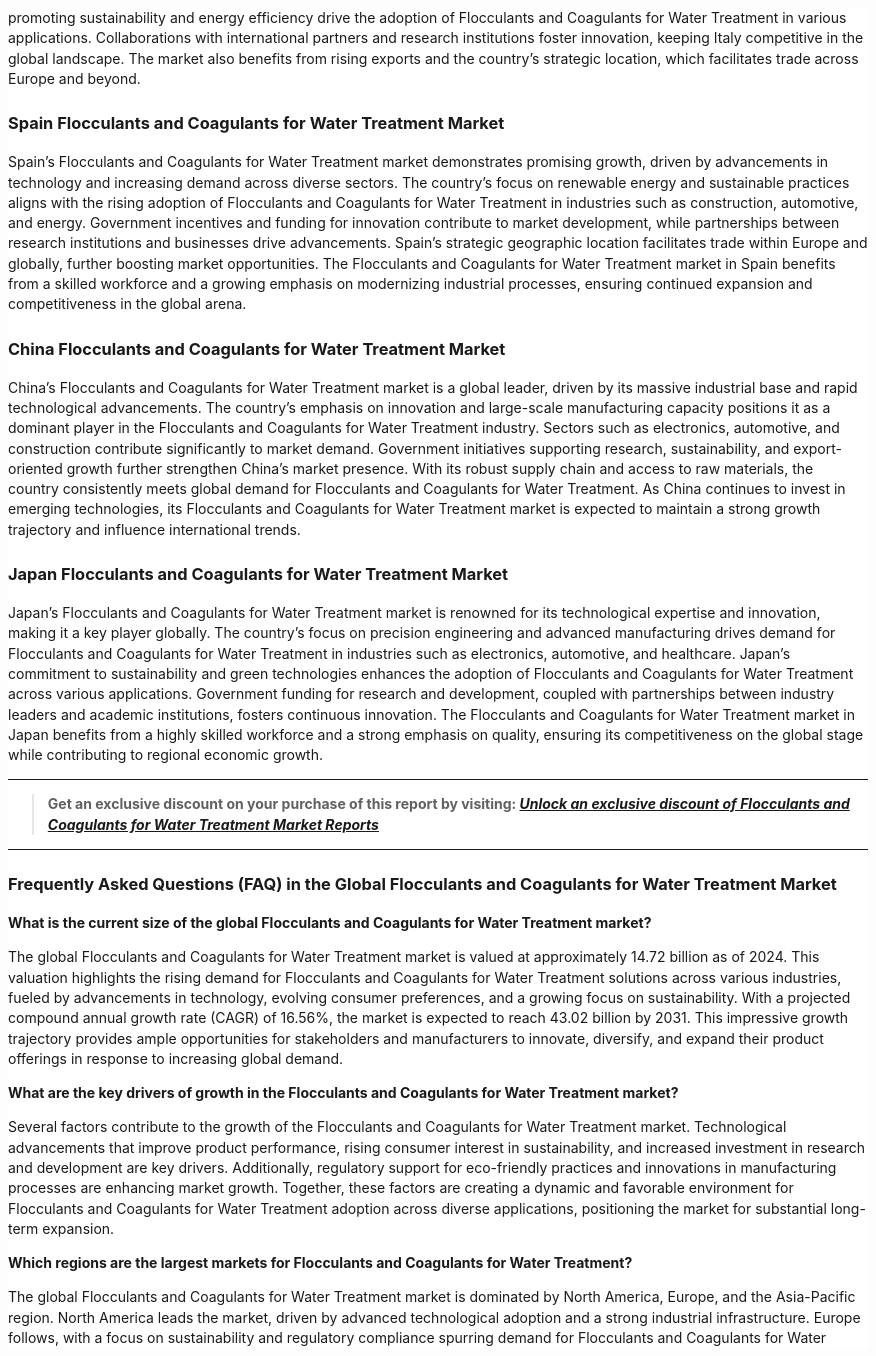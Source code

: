 promoting sustainability and energy efficiency drive the adoption of Flocculants and Coagulants for Water Treatment in various applications. Collaborations with international partners and research institutions foster innovation, keeping Italy competitive in the global landscape. The market also benefits from rising exports and the country&rsquo;s strategic location, which facilitates trade across Europe and beyond.</p><h3>Spain Flocculants and Coagulants for Water Treatment Market</h3><p>Spain&rsquo;s Flocculants and Coagulants for Water Treatment market demonstrates promising growth, driven by advancements in technology and increasing demand across diverse sectors. The country&rsquo;s focus on renewable energy and sustainable practices aligns with the rising adoption of Flocculants and Coagulants for Water Treatment in industries such as construction, automotive, and energy. Government incentives and funding for innovation contribute to market development, while partnerships between research institutions and businesses drive advancements. Spain&rsquo;s strategic geographic location facilitates trade within Europe and globally, further boosting market opportunities. The Flocculants and Coagulants for Water Treatment market in Spain benefits from a skilled workforce and a growing emphasis on modernizing industrial processes, ensuring continued expansion and competitiveness in the global arena.</p><h3>China Flocculants and Coagulants for Water Treatment Market</h3><p>China&rsquo;s Flocculants and Coagulants for Water Treatment market is a global leader, driven by its massive industrial base and rapid technological advancements. The country&rsquo;s emphasis on innovation and large-scale manufacturing capacity positions it as a dominant player in the Flocculants and Coagulants for Water Treatment industry. Sectors such as electronics, automotive, and construction contribute significantly to market demand. Government initiatives supporting research, sustainability, and export-oriented growth further strengthen China&rsquo;s market presence. With its robust supply chain and access to raw materials, the country consistently meets global demand for Flocculants and Coagulants for Water Treatment. As China continues to invest in emerging technologies, its Flocculants and Coagulants for Water Treatment market is expected to maintain a strong growth trajectory and influence international trends.</p><h3>Japan Flocculants and Coagulants for Water Treatment Market</h3><p>Japan&rsquo;s Flocculants and Coagulants for Water Treatment market is renowned for its technological expertise and innovation, making it a key player globally. The country&rsquo;s focus on precision engineering and advanced manufacturing drives demand for Flocculants and Coagulants for Water Treatment in industries such as electronics, automotive, and healthcare. Japan&rsquo;s commitment to sustainability and green technologies enhances the adoption of Flocculants and Coagulants for Water Treatment across various applications. Government funding for research and development, coupled with partnerships between industry leaders and academic institutions, fosters continuous innovation. The Flocculants and Coagulants for Water Treatment market in Japan benefits from a highly skilled workforce and a strong emphasis on quality, ensuring its competitiveness on the global stage while contributing to regional economic growth.</p><hr /><blockquote><p><strong>Get an exclusive discount on your purchase of this report by visiting: <em><a href="://marketresearchpulse.com/ask-for-discount/133751?utm_source=Github&amp;utm_medium=021">Unlock an exclusive discount of Flocculants and Coagulants for Water Treatment Market Reports</a></em>&nbsp;</strong></p></blockquote><hr /><h3>Frequently Asked Questions (FAQ) in the Global Flocculants and Coagulants for Water Treatment Market</h3><p><strong>What is the current size of the global Flocculants and Coagulants for Water Treatment market?</strong></p><p>The global Flocculants and Coagulants for Water Treatment market is valued at approximately 14.72 billion as of 2024. This valuation highlights the rising demand for Flocculants and Coagulants for Water Treatment solutions across various industries, fueled by advancements in technology, evolving consumer preferences, and a growing focus on sustainability. With a projected compound annual growth rate (CAGR) of 16.56%, the market is expected to reach 43.02 billion by 2031. This impressive growth trajectory provides ample opportunities for stakeholders and manufacturers to innovate, diversify, and expand their product offerings in response to increasing global demand.</p><p><strong>What are the key drivers of growth in the Flocculants and Coagulants for Water Treatment market?</strong></p><p>Several factors contribute to the growth of the Flocculants and Coagulants for Water Treatment market. Technological advancements that improve product performance, rising consumer interest in sustainability, and increased investment in research and development are key drivers. Additionally, regulatory support for eco-friendly practices and innovations in manufacturing processes are enhancing market growth. Together, these factors are creating a dynamic and favorable environment for Flocculants and Coagulants for Water Treatment adoption across diverse applications, positioning the market for substantial long-term expansion.</p><p><strong>Which regions are the largest markets for Flocculants and Coagulants for Water Treatment?</strong></p><p>The global Flocculants and Coagulants for Water Treatment market is dominated by North America, Europe, and the Asia-Pacific region. North America leads the market, driven by advanced technological adoption and a strong industrial infrastructure. Europe follows, with a focus on sustainability and regulatory compliance spurring demand for Flocculants and Coagulants for Water